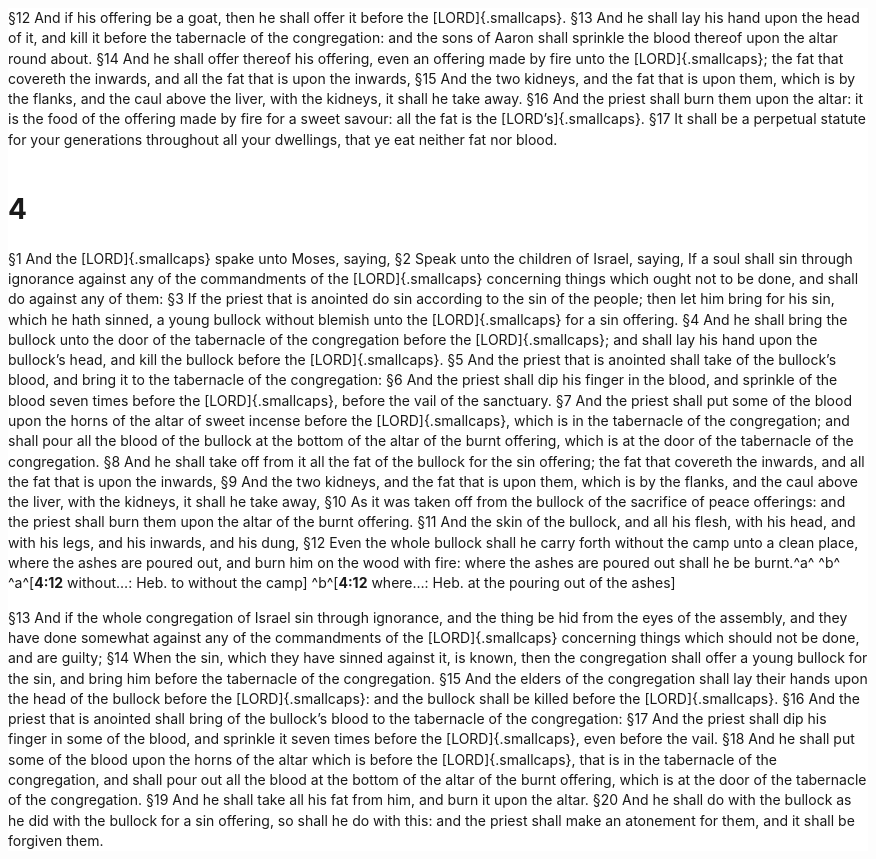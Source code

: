 §12 And if his offering be a goat, then he shall offer it before the [LORD]{.smallcaps}. 
§13 And he shall lay his hand upon the head of it, and kill it before the tabernacle of the congregation: and the sons of Aaron shall sprinkle the blood thereof upon the altar round about. 
§14 And he shall offer thereof his offering, even an offering made by fire unto the [LORD]{.smallcaps}; the fat that covereth the inwards, and all the fat that is upon the inwards, 
§15 And the two kidneys, and the fat that is upon them, which is by the flanks, and the caul above the liver, with the kidneys, it shall he take away. 
§16 And the priest shall burn them upon the altar: it is the food of the offering made by fire for a sweet savour: all the fat is the [LORD’s]{.smallcaps}. 
§17 It shall be a perpetual statute for your generations throughout all your dwellings, that ye eat neither fat nor blood. 

# 4 
§1 And the [LORD]{.smallcaps} spake unto Moses, saying, 
§2 Speak unto the children of Israel, saying, If a soul shall sin through ignorance against any of the commandments of the [LORD]{.smallcaps} concerning things which ought not to be done, and shall do against any of them: 
§3 If the priest that is anointed do sin according to the sin of the people; then let him bring for his sin, which he hath sinned, a young bullock without blemish unto the [LORD]{.smallcaps} for a sin offering. 
§4 And he shall bring the bullock unto the door of the tabernacle of the congregation before the [LORD]{.smallcaps}; and shall lay his hand upon the bullock’s head, and kill the bullock before the [LORD]{.smallcaps}. 
§5 And the priest that is anointed shall take of the bullock’s blood, and bring it to the tabernacle of the congregation: 
§6 And the priest shall dip his finger in the blood, and sprinkle of the blood seven times before the [LORD]{.smallcaps}, before the vail of the sanctuary. 
§7 And the priest shall put some of the blood upon the horns of the altar of sweet incense before the [LORD]{.smallcaps}, which is in the tabernacle of the congregation; and shall pour all the blood of the bullock at the bottom of the altar of the burnt offering, which is at the door of the tabernacle of the congregation. 
§8 And he shall take off from it all the fat of the bullock for the sin offering; the fat that covereth the inwards, and all the fat that is upon the inwards, 
§9 And the two kidneys, and the fat that is upon them, which is by the flanks, and the caul above the liver, with the kidneys, it shall he take away, 
§10 As it was taken off from the bullock of the sacrifice of peace offerings: and the priest shall burn them upon the altar of the burnt offering. 
§11 And the skin of the bullock, and all his flesh, with his head, and with his legs, and his inwards, and his dung, 
§12 Even the whole bullock shall he carry forth without the camp unto a clean place, where the ashes are poured out, and burn him on the wood with fire: where the ashes are poured out shall he be burnt.^a^ ^b^ 
^a^[**4:12** without…: Heb. to without the camp] ^b^[**4:12** where…: Heb. at the pouring out of the ashes]

§13 And if the whole congregation of Israel sin through ignorance, and the thing be hid from the eyes of the assembly, and they have done somewhat against any of the commandments of the [LORD]{.smallcaps} concerning things which should not be done, and are guilty; 
§14 When the sin, which they have sinned against it, is known, then the congregation shall offer a young bullock for the sin, and bring him before the tabernacle of the congregation. 
§15 And the elders of the congregation shall lay their hands upon the head of the bullock before the [LORD]{.smallcaps}: and the bullock shall be killed before the [LORD]{.smallcaps}. 
§16 And the priest that is anointed shall bring of the bullock’s blood to the tabernacle of the congregation: 
§17 And the priest shall dip his finger in some of the blood, and sprinkle it seven times before the [LORD]{.smallcaps}, even before the vail. 
§18 And he shall put some of the blood upon the horns of the altar which is before the [LORD]{.smallcaps}, that is in the tabernacle of the congregation, and shall pour out all the blood at the bottom of the altar of the burnt offering, which is at the door of the tabernacle of the congregation. 
§19 And he shall take all his fat from him, and burn it upon the altar. 
§20 And he shall do with the bullock as he did with the bullock for a sin offering, so shall he do with this: and the priest shall make an atonement for them, and it shall be forgiven them. 